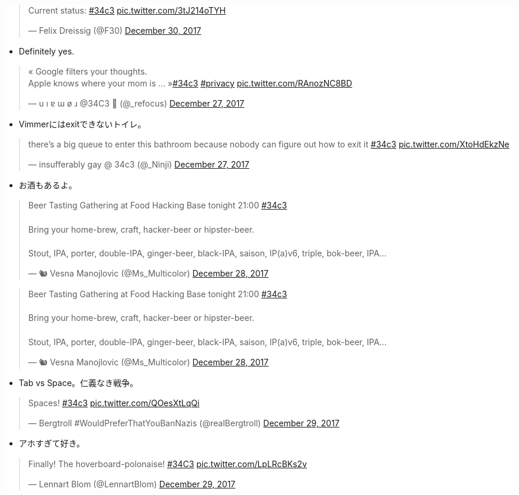 <blockquote class="twitter-tweet" data-lang="en"><p lang="en" dir="ltr">Current status: <a href="https://twitter.com/hashtag/34c3?src=hash&amp;ref_src=twsrc%5Etfw">#34c3</a> <a href="https://t.co/3tJ214oTYH">pic.twitter.com/3tJ214oTYH</a></p>&mdash; Felix Dreissig (@F30) <a href="https://twitter.com/F30/status/946896308492697600?ref_src=twsrc%5Etfw">December 30, 2017</a></blockquote>
<script async src="https://platform.twitter.com/widgets.js" charset="utf-8"></script>

* Definitely yes.

<blockquote class="twitter-tweet" data-lang="en"><p lang="en" dir="ltr">« Google filters your thoughts. <br>Apple knows where your mom is ... »<a href="https://twitter.com/hashtag/34c3?src=hash&amp;ref_src=twsrc%5Etfw">#34c3</a> <a href="https://twitter.com/hashtag/privacy?src=hash&amp;ref_src=twsrc%5Etfw">#privacy</a> <a href="https://t.co/RAnozNC8BD">pic.twitter.com/RAnozNC8BD</a></p>&mdash; u ı ɐ ɯ ø ɹ @34C3 🚀 (@_refocus) <a href="https://twitter.com/_refocus/status/946088848475373568?ref_src=twsrc%5Etfw">December 27, 2017</a></blockquote>
<script async src="https://platform.twitter.com/widgets.js" charset="utf-8"></script>

* Vimmerにはexitできないトイレ。

<blockquote class="twitter-tweet" data-lang="en"><p lang="en" dir="ltr">there’s a big queue to enter this bathroom because nobody can figure out how to exit it <a href="https://twitter.com/hashtag/34c3?src=hash&amp;ref_src=twsrc%5Etfw">#34c3</a> <a href="https://t.co/XtoHdEkzNe">pic.twitter.com/XtoHdEkzNe</a></p>&mdash; insufferably gay @ 34c3 (@_Ninji) <a href="https://twitter.com/_Ninji/status/946121387474915330?ref_src=twsrc%5Etfw">December 27, 2017</a></blockquote>
<script async src="https://platform.twitter.com/widgets.js" charset="utf-8"></script>

* お酒もあるよ。

<blockquote class="twitter-tweet" data-lang="en"><p lang="en" dir="ltr">Beer Tasting Gathering at Food Hacking Base tonight 21:00 <a href="https://twitter.com/hashtag/34c3?src=hash&amp;ref_src=twsrc%5Etfw">#34c3</a><br><br>Bring your home-brew, craft, hacker-beer or hipster-beer.<br><br>Stout, IPA, porter, double-IPA, ginger-beer, black-IPA, saison, IP(a)v6, triple,  bok-beer, IPA...</p>&mdash; 🐿 Vesna Manojlovic (@Ms_Multicolor) <a href="https://twitter.com/Ms_Multicolor/status/946424885986975744?ref_src=twsrc%5Etfw">December 28, 2017</a></blockquote>
<script async src="https://platform.twitter.com/widgets.js" charset="utf-8"></script>

<blockquote class="twitter-tweet" data-lang="en"><p lang="en" dir="ltr">Beer Tasting Gathering at Food Hacking Base tonight 21:00 <a href="https://twitter.com/hashtag/34c3?src=hash&amp;ref_src=twsrc%5Etfw">#34c3</a><br><br>Bring your home-brew, craft, hacker-beer or hipster-beer.<br><br>Stout, IPA, porter, double-IPA, ginger-beer, black-IPA, saison, IP(a)v6, triple,  bok-beer, IPA...</p>&mdash; 🐿 Vesna Manojlovic (@Ms_Multicolor) <a href="https://twitter.com/Ms_Multicolor/status/946424885986975744?ref_src=twsrc%5Etfw">December 28, 2017</a></blockquote>
<script async src="https://platform.twitter.com/widgets.js" charset="utf-8"></script>

* Tab vs Space。仁義なき戦争。

<blockquote class="twitter-tweet"><p lang="en" dir="ltr">Spaces! <a href="https://twitter.com/hashtag/34c3?src=hash&amp;ref_src=twsrc%5Etfw">#34c3</a> <a href="https://t.co/QOesXtLqQi">pic.twitter.com/QOesXtLqQi</a></p>&mdash; Bergtroll #WouldPreferThatYouBanNazis (@realBergtroll) <a href="https://twitter.com/realBergtroll/status/946871633200992257?ref_src=twsrc%5Etfw">December 29, 2017</a></blockquote> <script async src="https://platform.twitter.com/widgets.js" charset="utf-8"></script>

* アホすぎて好き。

<blockquote class="twitter-tweet" data-lang="en"><p lang="en" dir="ltr">Finally! The hoverboard-polonaise! <a href="https://twitter.com/hashtag/34C3?src=hash&amp;ref_src=twsrc%5Etfw">#34C3</a> <a href="https://t.co/LpLRcBKs2v">pic.twitter.com/LpLRcBKs2v</a></p>&mdash; Lennart Blom (@LennartBlom) <a href="https://twitter.com/LennartBlom/status/946864529442516992?ref_src=twsrc%5Etfw">December 29, 2017</a></blockquote>
<script async src="https://platform.twitter.com/widgets.js" charset="utf-8"></script>
